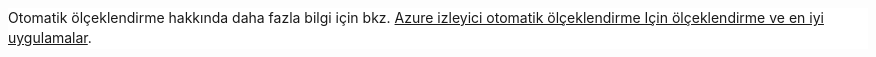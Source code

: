 Otomatik ölçeklendirme hakkında daha fazla bilgi için [](../azure-monitor/autoscale/autoscale-get-started.md) bkz. [Azure izleyici otomatik ölçeklendirme Için ölçeklendirme ve en iyi uygulamalar](../azure-monitor/autoscale/autoscale-best-practices.md).

[fzilla]:https://go.microsoft.com/fwlink/?LinkId=247914
[vmsizes]:https://go.microsoft.com/fwlink/?LinkID=309169


[http403]: ./media/web-sites-monitor/http403.png
[quotas]: ./media/web-sites-monitor/quotas.png
[metrics]: ./media/web-sites-monitor/metrics.png
